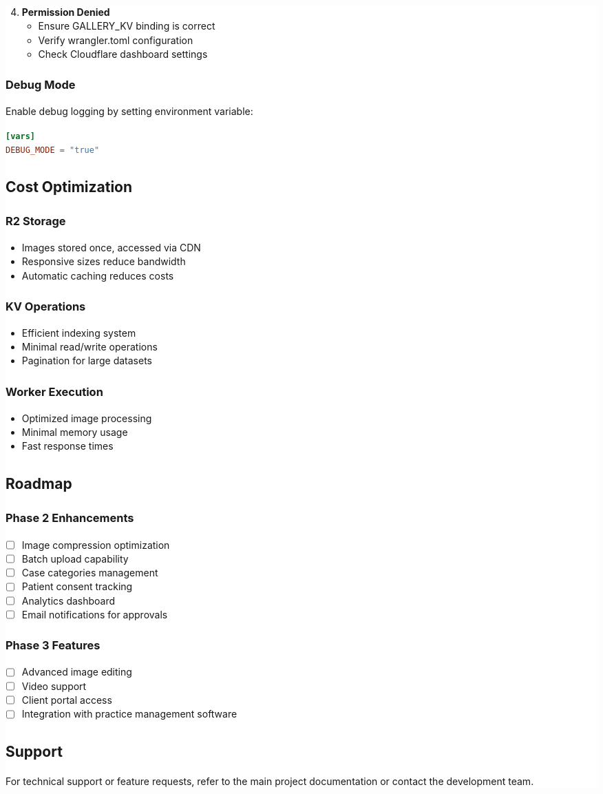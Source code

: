 4. **Permission Denied**
   - Ensure GALLERY_KV binding is correct
   - Verify wrangler.toml configuration
   - Check Cloudflare dashboard settings

### Debug Mode
Enable debug logging by setting environment variable:
```toml
[vars]
DEBUG_MODE = "true"
```

## Cost Optimization

### R2 Storage
- Images stored once, accessed via CDN
- Responsive sizes reduce bandwidth
- Automatic caching reduces costs

### KV Operations
- Efficient indexing system
- Minimal read/write operations
- Pagination for large datasets

### Worker Execution
- Optimized image processing
- Minimal memory usage
- Fast response times

## Roadmap

### Phase 2 Enhancements
- [ ] Image compression optimization
- [ ] Batch upload capability
- [ ] Case categories management
- [ ] Patient consent tracking
- [ ] Analytics dashboard
- [ ] Email notifications for approvals

### Phase 3 Features
- [ ] Advanced image editing
- [ ] Video support
- [ ] Client portal access
- [ ] Integration with practice management software

## Support
For technical support or feature requests, refer to the main project documentation or contact the development team.
